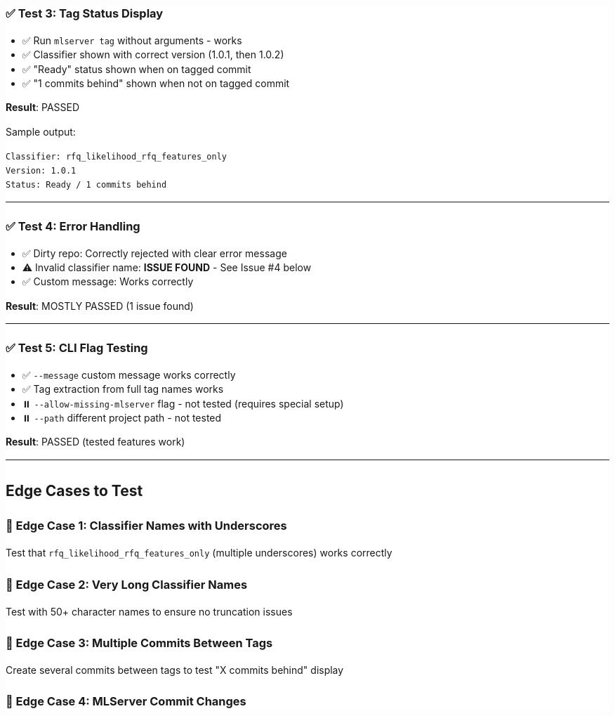 ### ✅ Test 3: Tag Status Display

- ✅ Run `mlserver tag` without arguments - works
- ✅ Classifier shown with correct version (1.0.1, then 1.0.2)
- ✅ "Ready" status shown when on tagged commit
- ✅ "1 commits behind" shown when not on tagged commit

**Result**: PASSED

Sample output:
```
Classifier: rfq_likelihood_rfq_features_only
Version: 1.0.1
Status: Ready / 1 commits behind
```

---

### ✅ Test 4: Error Handling

- ✅ Dirty repo: Correctly rejected with clear error message
- ⚠️ Invalid classifier name: **ISSUE FOUND** - See Issue #4 below
- ✅ Custom message: Works correctly

**Result**: MOSTLY PASSED (1 issue found)

---

### ✅ Test 5: CLI Flag Testing

- ✅ `--message` custom message works correctly
- ✅ Tag extraction from full tag names works
- ⏸️ `--allow-missing-mlserver` flag - not tested (requires special setup)
- ⏸️ `--path` different project path - not tested

**Result**: PASSED (tested features work)

---

## Edge Cases to Test

### 🔵 Edge Case 1: Classifier Names with Underscores

Test that `rfq_likelihood_rfq_features_only` (multiple underscores) works correctly

### 🔵 Edge Case 2: Very Long Classifier Names

Test with 50+ character names to ensure no truncation issues

### 🔵 Edge Case 3: Multiple Commits Between Tags

Create several commits between tags to test "X commits behind" display

### 🔵 Edge Case 4: MLServer Commit Changes
